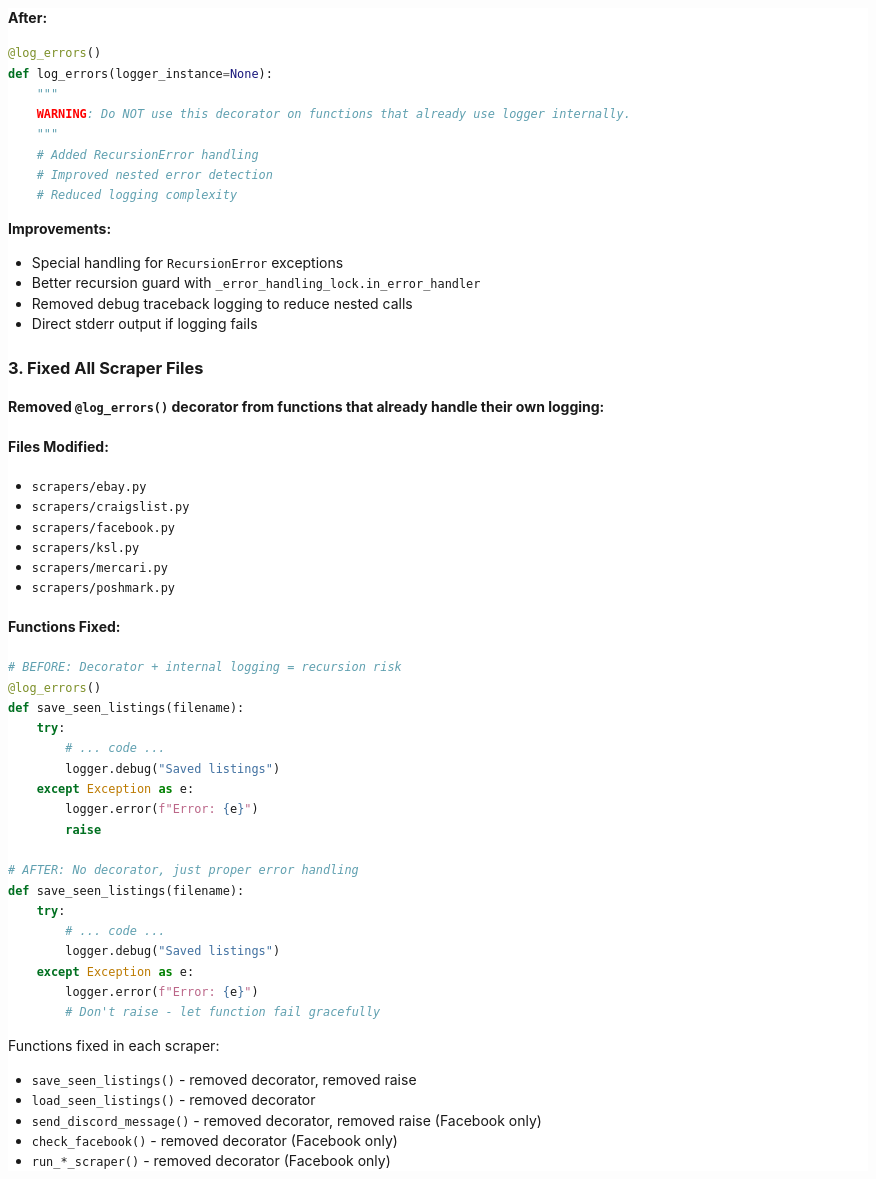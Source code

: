 **After:**
```python
@log_errors()
def log_errors(logger_instance=None):
    """
    WARNING: Do NOT use this decorator on functions that already use logger internally.
    """
    # Added RecursionError handling
    # Improved nested error detection
    # Reduced logging complexity
```

**Improvements:**
- Special handling for `RecursionError` exceptions
- Better recursion guard with `_error_handling_lock.in_error_handler`
- Removed debug traceback logging to reduce nested calls
- Direct stderr output if logging fails

### 3. Fixed All Scraper Files
**Removed `@log_errors()` decorator from functions that already handle their own logging:**

#### Files Modified:
- `scrapers/ebay.py`
- `scrapers/craigslist.py`
- `scrapers/facebook.py`
- `scrapers/ksl.py`
- `scrapers/mercari.py`
- `scrapers/poshmark.py`

#### Functions Fixed:
```python
# BEFORE: Decorator + internal logging = recursion risk
@log_errors()
def save_seen_listings(filename):
    try:
        # ... code ...
        logger.debug("Saved listings")
    except Exception as e:
        logger.error(f"Error: {e}")
        raise

# AFTER: No decorator, just proper error handling
def save_seen_listings(filename):
    try:
        # ... code ...
        logger.debug("Saved listings")
    except Exception as e:
        logger.error(f"Error: {e}")
        # Don't raise - let function fail gracefully
```

Functions fixed in each scraper:
- `save_seen_listings()` - removed decorator, removed raise
- `load_seen_listings()` - removed decorator
- `send_discord_message()` - removed decorator, removed raise (Facebook only)
- `check_facebook()` - removed decorator (Facebook only)
- `run_*_scraper()` - removed decorator (Facebook only)
